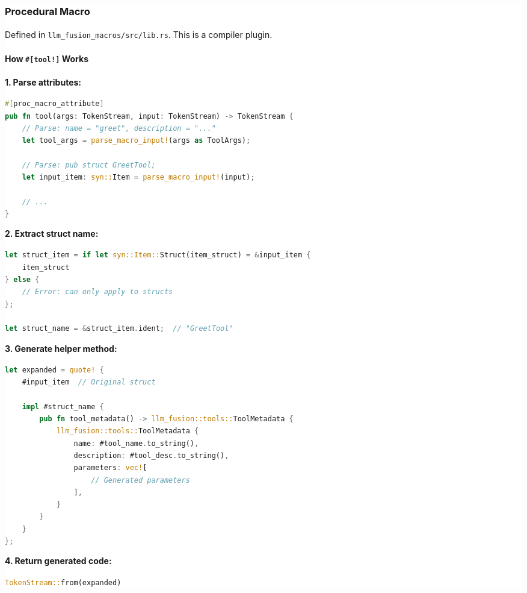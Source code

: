 ### Procedural Macro

Defined in `llm_fusion_macros/src/lib.rs`. This is a compiler plugin.

#### How `#[tool!]` Works

**1. Parse attributes:**
```rust
#[proc_macro_attribute]
pub fn tool(args: TokenStream, input: TokenStream) -> TokenStream {
    // Parse: name = "greet", description = "..."
    let tool_args = parse_macro_input!(args as ToolArgs);

    // Parse: pub struct GreetTool;
    let input_item: syn::Item = parse_macro_input!(input);

    // ...
}
```

**2. Extract struct name:**
```rust
let struct_item = if let syn::Item::Struct(item_struct) = &input_item {
    item_struct
} else {
    // Error: can only apply to structs
};

let struct_name = &struct_item.ident;  // "GreetTool"
```

**3. Generate helper method:**
```rust
let expanded = quote! {
    #input_item  // Original struct

    impl #struct_name {
        pub fn tool_metadata() -> llm_fusion::tools::ToolMetadata {
            llm_fusion::tools::ToolMetadata {
                name: #tool_name.to_string(),
                description: #tool_desc.to_string(),
                parameters: vec![
                    // Generated parameters
                ],
            }
        }
    }
};
```

**4. Return generated code:**
```rust
TokenStream::from(expanded)
```
